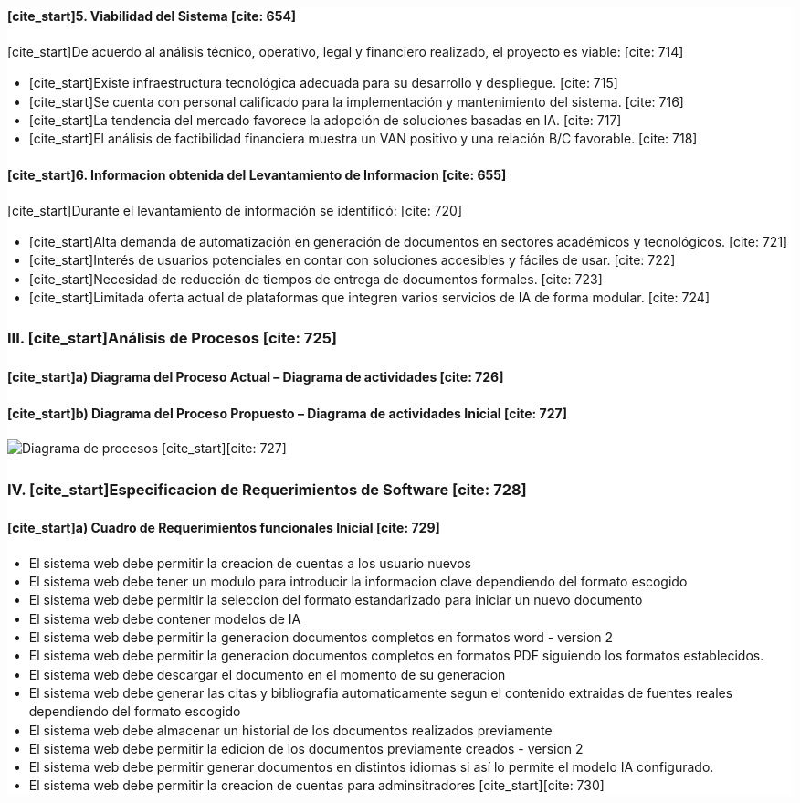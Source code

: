 #### [cite_start]5. Viabilidad del Sistema [cite: 654]
[cite_start]De acuerdo al análisis técnico, operativo, legal y financiero realizado, el proyecto es viable: [cite: 714]
* [cite_start]Existe infraestructura tecnológica adecuada para su desarrollo y despliegue. [cite: 715]
* [cite_start]Se cuenta con personal calificado para la implementación y mantenimiento del sistema. [cite: 716]
* [cite_start]La tendencia del mercado favorece la adopción de soluciones basadas en IA. [cite: 717]
* [cite_start]El análisis de factibilidad financiera muestra un VAN positivo y una relación B/C favorable. [cite: 718]

#### [cite_start]6. Informacion obtenida del Levantamiento de Informacion [cite: 655]
[cite_start]Durante el levantamiento de información se identificó: [cite: 720]
* [cite_start]Alta demanda de automatización en generación de documentos en sectores académicos y tecnológicos. [cite: 721]
* [cite_start]Interés de usuarios potenciales en contar con soluciones accesibles y fáciles de usar. [cite: 722]
* [cite_start]Necesidad de reducción de tiempos de entrega de documentos formales. [cite: 723]
* [cite_start]Limitada oferta actual de plataformas que integren varios servicios de IA de forma modular. [cite: 724]

### III. [cite_start]Análisis de Procesos [cite: 725]
#### [cite_start]a) Diagrama del Proceso Actual – Diagrama de actividades [cite: 726]
#### [cite_start]b) Diagrama del Proceso Propuesto – Diagrama de actividades Inicial [cite: 727]

![Diagrama de procesos](https://github.com/user-attachments/assets/751d388e-6b71-460d-85fa-17070189b83b)
[cite_start][cite: 727]

### IV. [cite_start]Especificacion de Requerimientos de Software [cite: 728]
#### [cite_start]a) Cuadro de Requerimientos funcionales Inicial [cite: 729]
* El sistema web debe permitir la creacion de cuentas a los usuario nuevos
* El sistema web debe tener un modulo para introducir la informacion clave dependiendo del formato escogido
* El sistema web debe permitir la seleccion del formato estandarizado para iniciar un nuevo documento
* El sistema web debe contener modelos de IA
* El sistema web debe permitir la generacion documentos completos en formatos word - version 2
* El sistema web debe permitir la generacion documentos completos en formatos PDF siguiendo los formatos establecidos.
* El sistema web debe descargar el documento en el momento de su generacion
* El sistema web debe generar las citas y bibliografia automaticamente segun el contenido extraidas de fuentes reales dependiendo del formato escogido
* El sistema web debe almacenar un historial de los documentos realizados previamente
* El sistema web debe permitir la edicion de los documentos previamente creados - version 2
* El sistema web debe permitir generar documentos en distintos idiomas si así lo permite el modelo IA configurado.
* El sistema web debe permitir la creacion de cuentas para adminsitradores
[cite_start][cite: 730]
